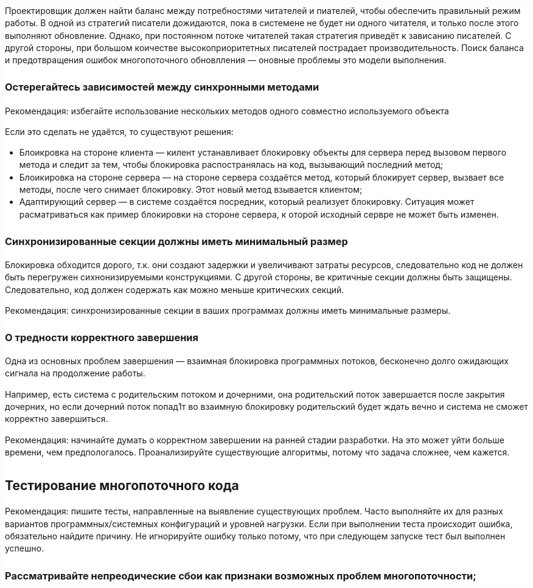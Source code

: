 Проектировщик должен найти баланс между потребностями читателей и пиателей, чтобы обеспечить правильный режим работы. В одной из стратегий писатели дожидаются, пока в системене не будет ни одного читателя, и только после этого выполняют обновление. Однако, при постоянном потоке читателей такая стратегия приведёт к зависанию писателей. С другой стороны, при большом коичестве высокоприоритетных писателей пострадает производительность. Поиск баланса и предотвращения ошибок многопоточного обновлления — оновные проблемы это модели выполнения.

### Остерегайтесь зависимостей между синхронными методами

Рекомендация: избегайте использование нескольких методов одного совместно используемого объекта

Если это сделать не удаётся, то существуют решения:

* Блоикровка на стороне клиента — килент устанавливает блокировку объекты для сервера перед вызовом первого метода и следит за тем, чтобы блокировка распостранялась на код, вызывающий последний метод;
* Блоикировка на стороне сервера — на стороне сервера создаётся метод, который блокирует сервер, вызвает все методы, после чего снимает блокировку. Этот новый метод взывается клиентом;
* Адаптирующий сервер — в системе создаётся посредник, который реализует блокировку. Ситуация может расматриваться как пример блокировки на стороне сервера, к оторой исходный сервре не может быть изменен.

### Синхронизированные секции должны иметь минимальный размер

Блокировка обходится дорого, т.к. они создают задержки и увеличивают затраты ресурсов, следовательно код не должен быть перегружен сихнонизируемыми конструкциями. С другой стороны, ве критичные секции должны быть защищены. Следовательно, код должен содержать как можно меньше критических секций.

Рекомендация: синхронизированные секции в ваших программах должны иметь минимальные размеры.

### О тредности корректного завершения

Одна из основных проблем завершения — взаимная блокировка программных потоков, бесконечно долго ожидающих сигнала на продолжение работы.

Например, есть система с родительским потоком и дочерними, она родительский поток завершается после закрытия дочерних, но если дочерний поток попад1т во взаимную блокировку родительский будет ждать вечно и система не сможет корректно завершиться.

Рекомендация: начинайте думать о корректном завершении на ранней стадии разработки. На это может уйти больше времени, чем предпологалось. Проанализируйте существующие алгоритмы, потому что задача сложнее, чем кажется.

## Тестирование многопоточного кода

Рекомендация: пишите тесты, направленные на выявление существующих проблем. Часто выполняйте их для разных вариантов программных/системных конфигураций и уровней нагрузки. Если при выполнении теста происходит ошибка, обязательно найдите причину. Не игнорируйте ошибку только потому, что при следующем запуске тест был выполнен успешно.

### Рассматривайте непреодические сбои как признаки возможных проблем многопоточности;
